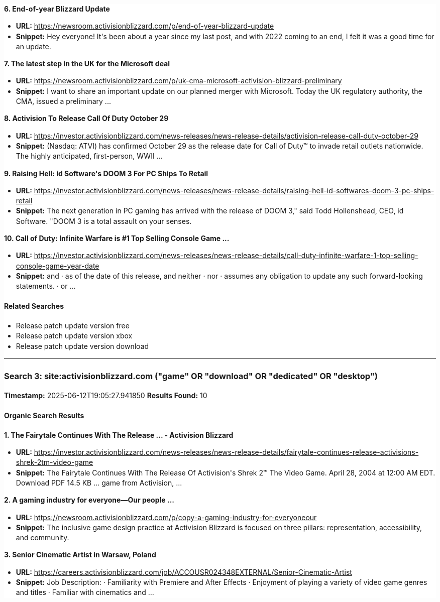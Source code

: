 **6. End-of-year Blizzard Update**
* **URL:** https://newsroom.activisionblizzard.com/p/end-of-year-blizzard-update
* **Snippet:** Hey everyone! It's been about a year since my last post, and with 2022 coming to an end, I felt it was a good time for an update.

**7. The latest step in the UK for the Microsoft deal**
* **URL:** https://newsroom.activisionblizzard.com/p/uk-cma-microsoft-activision-blizzard-preliminary
* **Snippet:** I want to share an important update on our planned merger with Microsoft. Today the UK regulatory authority, the CMA, issued a preliminary ...

**8. Activision To Release Call Of Duty October 29**
* **URL:** https://investor.activisionblizzard.com/news-releases/news-release-details/activision-release-call-duty-october-29
* **Snippet:** (Nasdaq: ATVI) has confirmed October 29 as the release date for Call of Duty™ to invade retail outlets nationwide. The highly anticipated, first-person, WWII ...

**9. Raising Hell: id Software's DOOM 3 For PC Ships To Retail**
* **URL:** https://investor.activisionblizzard.com/news-releases/news-release-details/raising-hell-id-softwares-doom-3-pc-ships-retail
* **Snippet:** The next generation in PC gaming has arrived with the release of DOOM 3," said Todd Hollenshead, CEO, id Software. "DOOM 3 is a total assault on your senses.

**10. Call of Duty: Infinite Warfare is #1 Top Selling Console Game ...**
* **URL:** https://investor.activisionblizzard.com/news-releases/news-release-details/call-duty-infinite-warfare-1-top-selling-console-game-year-date
* **Snippet:** and · as of the date of this release, and neither · nor · assumes any obligation to update any such forward-looking statements. · or ...

#### Related Searches
* Release patch update version free
* Release patch update version xbox
* Release patch update version download

---

### Search 3: site:activisionblizzard.com ("game" OR "download" OR "dedicated" OR "desktop")
**Timestamp:** 2025-06-12T19:05:27.941850
**Results Found:** 10

#### Organic Search Results
**1. The Fairytale Continues With The Release ... - Activision Blizzard**
* **URL:** https://investor.activisionblizzard.com/news-releases/news-release-details/fairytale-continues-release-activisions-shrek-2tm-video-game
* **Snippet:** The Fairytale Continues With The Release Of Activision's Shrek 2™ The Video Game. April 28, 2004 at 12:00 AM EDT. Download PDF 14.5 KB ... game from Activision, ...

**2. A gaming industry for everyone—Our people ...**
* **URL:** https://newsroom.activisionblizzard.com/p/copy-a-gaming-industry-for-everyoneour
* **Snippet:** The inclusive game design practice at Activision Blizzard is focused on three pillars: representation, accessibility, and community.

**3. Senior Cinematic Artist in Warsaw, Poland**
* **URL:** https://careers.activisionblizzard.com/job/ACCOUSR024348EXTERNAL/Senior-Cinematic-Artist
* **Snippet:** Job Description: · Familiarity with Premiere and After Effects · Enjoyment of playing a variety of video game genres and titles · Familiar with cinematics and ...
